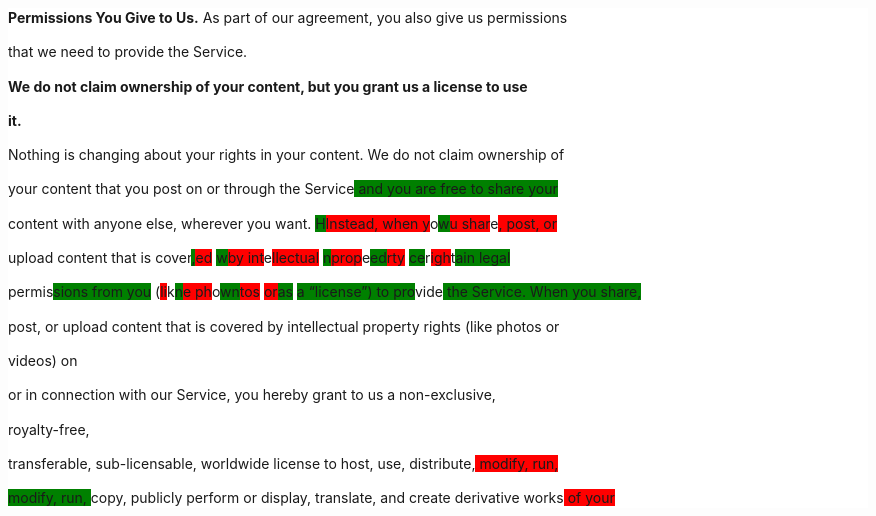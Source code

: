 
**Permissions You Give to Us.** As part of our agreement, you also give us permissions


that we need to provide the Service.


**We do not claim ownership of your content, but you grant us a license to use**


**it.**


Nothing is changing about your rights in your content. We do not claim ownership of


your content that you post on or through the Service<span style="background-color: green;"> and you are free to share your


content with anyone else, wherever you want</span>. <span style="background-color: green;">H</span><span style="background-color: red;">Instead, when y</span>o<span style="background-color: green;">w</span><span style="background-color: red;">u shar</span>e<span style="background-color: red;">, post, or


upload content that is co</span>ver<span style="background-color: green;">,</span><span style="background-color: red;">ed</span> <span style="background-color: green;">w</span><span style="background-color: red;">by int</span>e<span style="background-color: red;">llectual</span> <span style="background-color: green;">n</span><span style="background-color: red;">prop</span>e<span style="background-color: green;">ed</span><span style="background-color: red;">rty</span> <span style="background-color: green;">ce</span>r<span style="background-color: red;">igh</span>t<span style="background-color: green;">ain legal


permi</span>s<span style="background-color: green;">sions from you</span> (<span style="background-color: red;">li</span>k<span style="background-color: green;">n</span><span style="background-color: red;">e ph</span>o<span style="background-color: green;">wn</span><span style="background-color: red;">tos</span> <span style="background-color: red;">or</span><span style="background-color: green;">as</span> <span style="background-color: green;">a “license”) to pro</span>vide<span style="background-color: green;"> the Service. When you share,


post, or upload content that is covered by intellectual property rights (like photos or


vide</span>os) on<span style="background-color: green;"> </span><span style="background-color: red;">


</span>or in connection with our Service, you hereby grant to us a non-exclusive,<span style="background-color: red;"> </span><span style="background-color: green;">


</span>royalty-free,<span style="background-color: green;"> </span><span style="background-color: red;">


</span>transferable, sub-licensable, worldwide license to host, use, distribute,<span style="background-color: red;"> modify, run,</span>


<span style="background-color: green;">modify, run, </span>copy, publicly perform or display, translate, and create derivative works<span style="background-color: red;"> of your</span>
